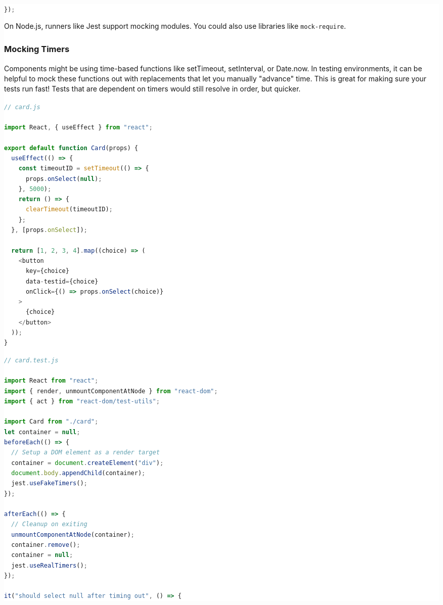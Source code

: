 ```javascript
});
```

On Node.js, runners like Jest support mocking modules. You could also use libraries like `mock-require`.

### Mocking Timers

Components might be using time-based functions like setTimeout, setInterval, or Date.now. In testing environments, it can be helpful to mock these functions out with replacements that let you manually "advance" time. This is great for making sure your tests run fast! Tests that are dependent on timers would still resolve in order, but quicker.

```javascript
// card.js

import React, { useEffect } from "react";

export default function Card(props) {
  useEffect(() => {
    const timeoutID = setTimeout(() => {
      props.onSelect(null);
    }, 5000);
    return () => {
      clearTimeout(timeoutID);
    };
  }, [props.onSelect]);

  return [1, 2, 3, 4].map((choice) => (
    <button
      key={choice}
      data-testid={choice}
      onClick={() => props.onSelect(choice)}
    >
      {choice}
    </button>
  ));
}
```

```javascript
// card.test.js

import React from "react";
import { render, unmountComponentAtNode } from "react-dom";
import { act } from "react-dom/test-utils";

import Card from "./card";
let container = null;
beforeEach(() => {
  // Setup a DOM element as a render target
  container = document.createElement("div");
  document.body.appendChild(container);
  jest.useFakeTimers();
});

afterEach(() => {
  // Cleanup on exiting
  unmountComponentAtNode(container);
  container.remove();
  container = null;
  jest.useRealTimers();
});

it("should select null after timing out", () => {
```